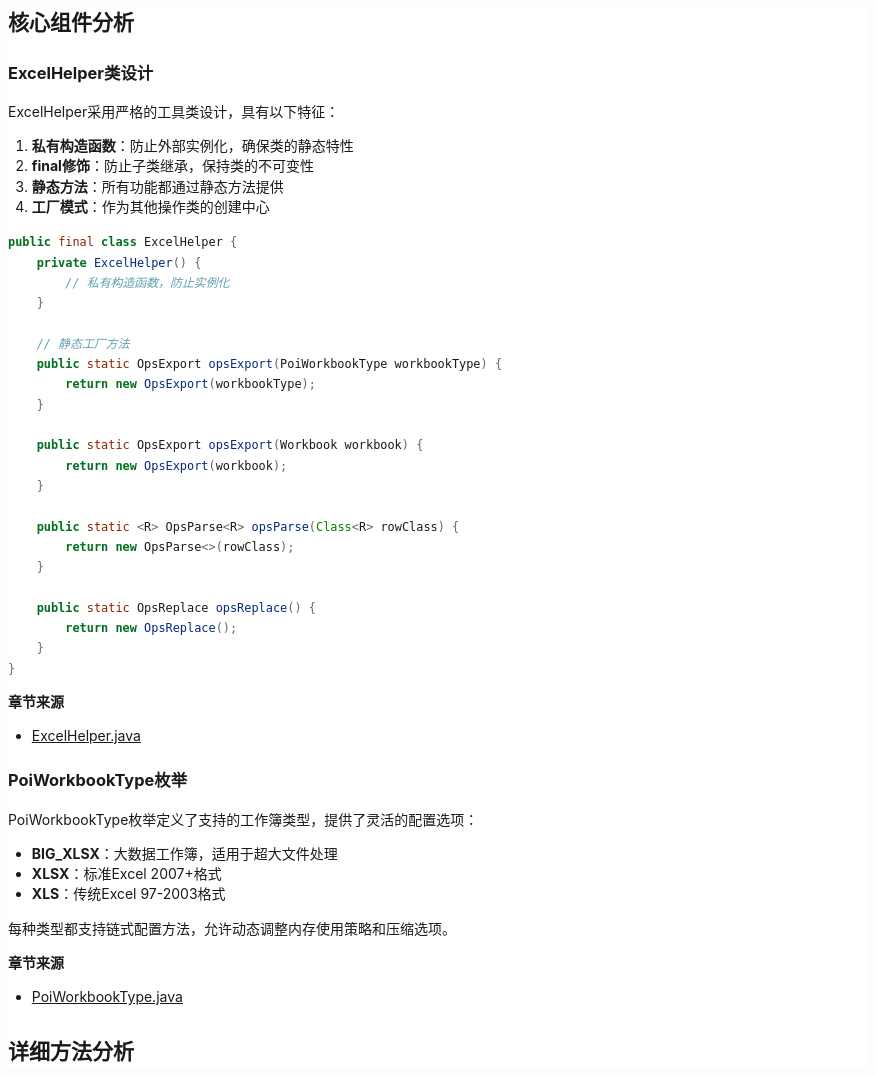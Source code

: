 ## 核心组件分析

### ExcelHelper类设计

ExcelHelper采用严格的工具类设计，具有以下特征：

1. **私有构造函数**：防止外部实例化，确保类的静态特性
2. **final修饰**：防止子类继承，保持类的不可变性
3. **静态方法**：所有功能都通过静态方法提供
4. **工厂模式**：作为其他操作类的创建中心

```java
public final class ExcelHelper {
    private ExcelHelper() {
        // 私有构造函数，防止实例化
    }
    
    // 静态工厂方法
    public static OpsExport opsExport(PoiWorkbookType workbookType) {
        return new OpsExport(workbookType);
    }
    
    public static OpsExport opsExport(Workbook workbook) {
        return new OpsExport(workbook);
    }
    
    public static <R> OpsParse<R> opsParse(Class<R> rowClass) {
        return new OpsParse<>(rowClass);
    }
    
    public static OpsReplace opsReplace() {
        return new OpsReplace();
    }
}
```

**章节来源**
- [ExcelHelper.java](file://src/main/java/com/github/stupdit1t/excel/core/ExcelHelper.java#L1-L54)

### PoiWorkbookType枚举

PoiWorkbookType枚举定义了支持的工作簿类型，提供了灵活的配置选项：

- **BIG_XLSX**：大数据工作簿，适用于超大文件处理
- **XLSX**：标准Excel 2007+格式
- **XLS**：传统Excel 97-2003格式

每种类型都支持链式配置方法，允许动态调整内存使用策略和压缩选项。

**章节来源**
- [PoiWorkbookType.java](file://src/main/java/com/github/stupdit1t/excel/common/PoiWorkbookType.java#L1-L106)

## 详细方法分析
